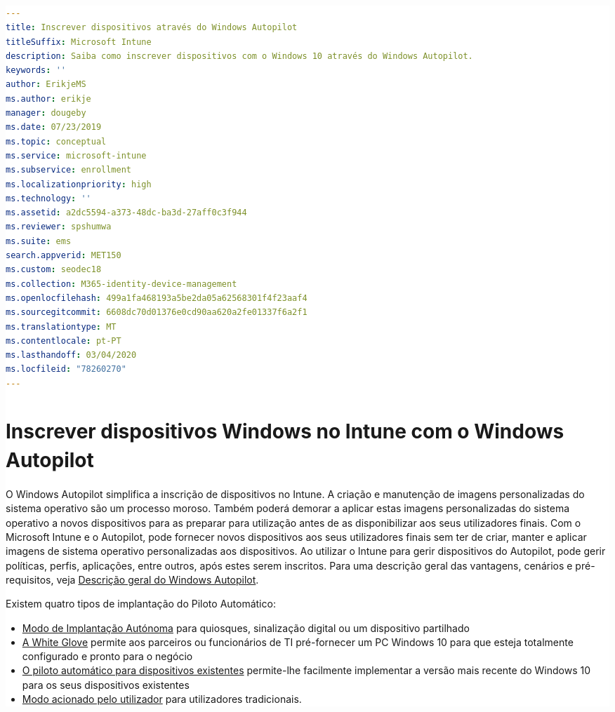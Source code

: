 ```yaml
---
title: Inscrever dispositivos através do Windows Autopilot
titleSuffix: Microsoft Intune
description: Saiba como inscrever dispositivos com o Windows 10 através do Windows Autopilot.
keywords: ''
author: ErikjeMS
ms.author: erikje
manager: dougeby
ms.date: 07/23/2019
ms.topic: conceptual
ms.service: microsoft-intune
ms.subservice: enrollment
ms.localizationpriority: high
ms.technology: ''
ms.assetid: a2dc5594-a373-48dc-ba3d-27aff0c3f944
ms.reviewer: spshumwa
ms.suite: ems
search.appverid: MET150
ms.custom: seodec18
ms.collection: M365-identity-device-management
ms.openlocfilehash: 499a1fa468193a5be2da05a62568301f4f23aaf4
ms.sourcegitcommit: 6608dc70d01376e0cd90aa620a2fe01337f6a2f1
ms.translationtype: MT
ms.contentlocale: pt-PT
ms.lasthandoff: 03/04/2020
ms.locfileid: "78260270"
---
```

# <a name="enroll-windows-devices-in-intune-by-using-the-windows-autopilot"></a>Inscrever dispositivos Windows no Intune com o Windows Autopilot  
O Windows Autopilot simplifica a inscrição de dispositivos no Intune. A criação e manutenção de imagens personalizadas do sistema operativo são um processo moroso. Também poderá demorar a aplicar estas imagens personalizadas do sistema operativo a novos dispositivos para as preparar para utilização antes de as disponibilizar aos seus utilizadores finais. Com o Microsoft Intune e o Autopilot, pode fornecer novos dispositivos aos seus utilizadores finais sem ter de criar, manter e aplicar imagens de sistema operativo personalizadas aos dispositivos. Ao utilizar o Intune para gerir dispositivos do Autopilot, pode gerir políticas, perfis, aplicações, entre outros, após estes serem inscritos. Para uma descrição geral das vantagens, cenários e pré-requisitos, veja [Descrição geral do Windows Autopilot](https://docs.microsoft.com/windows/deployment/windows-autopilot/windows-10-autopilot).

Existem quatro tipos de implantação do Piloto Automático:
- [Modo de Implantação Autónoma](https://docs.microsoft.com/windows/deployment/windows-autopilot/self-deploying) para quiosques, sinalização digital ou um dispositivo partilhado
- [A White Glove](https://docs.microsoft.com/windows/deployment/windows-autopilot/white-glove) permite aos parceiros ou funcionários de TI pré-fornecer um PC Windows 10 para que esteja totalmente configurado e pronto para o negócio
- [O piloto automático para dispositivos existentes](https://docs.microsoft.com/windows/deployment/windows-autopilot/existing-devices) permite-lhe facilmente implementar a versão mais recente do Windows 10 para os seus dispositivos existentes
- [Modo acionado pelo utilizador](https://docs.microsoft.com/windows/deployment/windows-autopilot/user-driven) para utilizadores tradicionais. 
